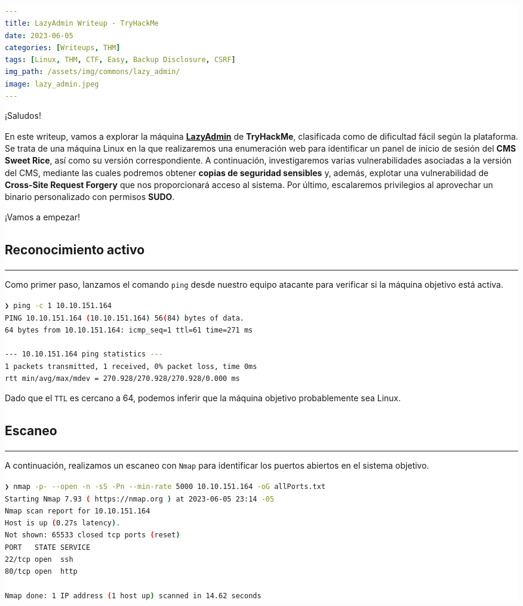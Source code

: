 ```yaml
---
title: LazyAdmin Writeup - TryHackMe
date: 2023-06-05
categories: [Writeups, THM]
tags: [Linux, THM, CTF, Easy, Backup Disclosure, CSRF]
img_path: /assets/img/commons/lazy_admin/
image: lazy_admin.jpeg
---
```


¡Saludos!

En este writeup, vamos a explorar la máquina [**LazyAdmin**](https://tryhackme.com/room/lazyadmin) de **TryHackMe**, clasificada como de dificultad fácil según la plataforma. Se trata de una máquina Linux en la que realizaremos una enumeración web para identificar un panel de inicio de sesión del **CMS Sweet Rice**, así como su versión correspondiente. A continuación, investigaremos varias vulnerabilidades asociadas a la versión del CMS, mediante las cuales podremos obtener **copias de seguridad sensibles** y, además, explotar una vulnerabilidad de **Cross-Site Request Forgery** que nos proporcionará acceso al sistema. Por último, escalaremos privilegios al aprovechar un binario personalizado con permisos **SUDO**.

¡Vamos a empezar!

## Reconocimiento activo

---

Como primer paso, lanzamos el comando `ping` desde nuestro equipo atacante para verificar si la máquina objetivo está activa.

```bash
❯ ping -c 1 10.10.151.164
PING 10.10.151.164 (10.10.151.164) 56(84) bytes of data.
64 bytes from 10.10.151.164: icmp_seq=1 ttl=61 time=271 ms

--- 10.10.151.164 ping statistics ---
1 packets transmitted, 1 received, 0% packet loss, time 0ms
rtt min/avg/max/mdev = 270.928/270.928/270.928/0.000 ms
```

Dado que el `TTL` es cercano a 64, podemos inferir que la máquina objetivo probablemente sea Linux.

## Escaneo

---

A continuación, realizamos un escaneo con `Nmap` para identificar los puertos abiertos en el sistema objetivo.

```bash
❯ nmap -p- --open -n -sS -Pn --min-rate 5000 10.10.151.164 -oG allPorts.txt
Starting Nmap 7.93 ( https://nmap.org ) at 2023-06-05 23:14 -05
Nmap scan report for 10.10.151.164
Host is up (0.27s latency).
Not shown: 65533 closed tcp ports (reset)
PORT   STATE SERVICE
22/tcp open  ssh
80/tcp open  http

Nmap done: 1 IP address (1 host up) scanned in 14.62 seconds
```
